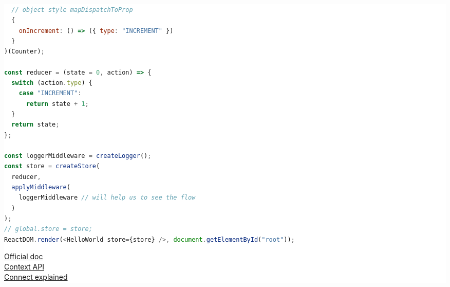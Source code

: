 ```js
  // object style mapDispatchToProp
  {
    onIncrement: () => ({ type: "INCREMENT" })
  }
)(Counter);

const reducer = (state = 0, action) => {
  switch (action.type) {
    case "INCREMENT":
      return state + 1;
  }
  return state;
};

const loggerMiddleware = createLogger();
const store = createStore(
  reducer,
  applyMiddleware(
    loggerMiddleware // will help us to see the flow
  )
);
// global.store = store;
ReactDOM.render(<HelloWorld store={store} />, document.getElementById("root"));
```

[Official doc](https://react-redux.js.org/)  
[Context API](https://reactjs.org/docs/context.html)  
[Connect explained](https://gist.github.com/gaearon/1d19088790e70ac32ea636c025ba424e)  